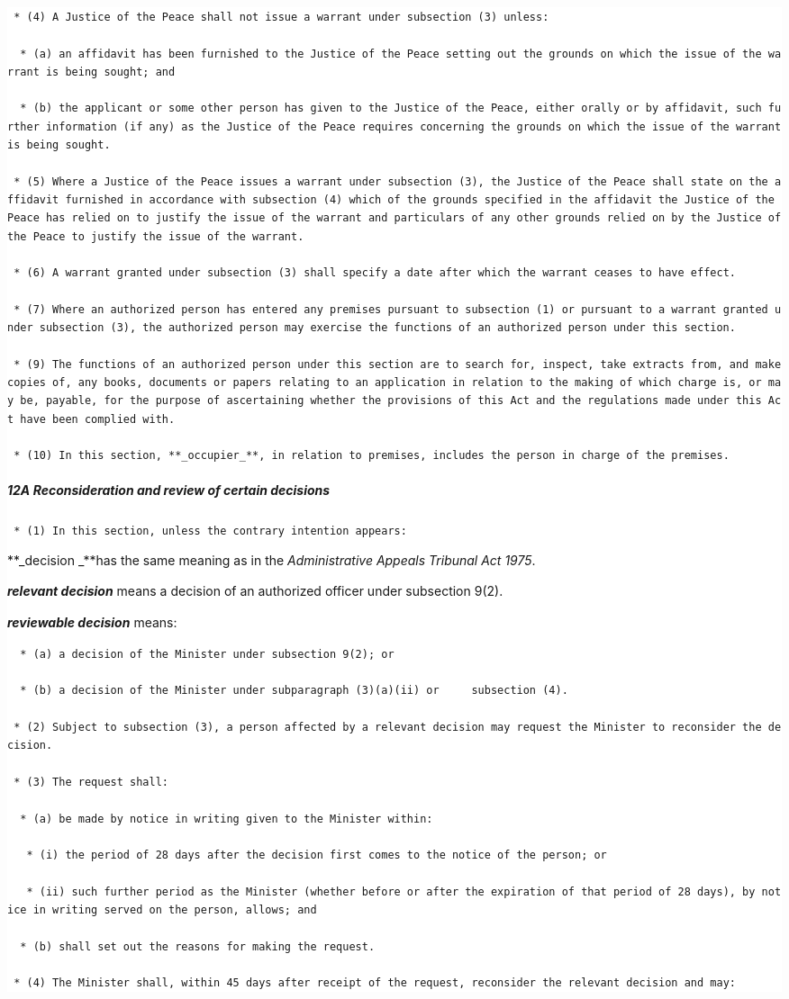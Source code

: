      * (4) A Justice of the Peace shall not issue a warrant under subsection (3) unless:

      * (a) an affidavit has been furnished to the Justice of the Peace setting out the grounds on which the issue of the warrant is being sought; and

      * (b) the applicant or some other person has given to the Justice of the Peace, either orally or by affidavit, such further information (if any) as the Justice of the Peace requires concerning the grounds on which the issue of the warrant is being sought.

     * (5) Where a Justice of the Peace issues a warrant under subsection (3), the Justice of the Peace shall state on the affidavit furnished in accordance with subsection (4) which of the grounds specified in the affidavit the Justice of the Peace has relied on to justify the issue of the warrant and particulars of any other grounds relied on by the Justice of the Peace to justify the issue of the warrant.

     * (6) A warrant granted under subsection (3) shall specify a date after which the warrant ceases to have effect.

     * (7) Where an authorized person has entered any premises pursuant to subsection (1) or pursuant to a warrant granted under subsection (3), the authorized person may exercise the functions of an authorized person under this section.

     * (9) The functions of an authorized person under this section are to search for, inspect, take extracts from, and make copies of, any books, documents or papers relating to an application in relation to the making of which charge is, or may be, payable, for the purpose of ascertaining whether the provisions of this Act and the regulations made under this Act have been complied with.

     * (10) In this section, **_occupier_**, in relation to premises, includes the person in charge of the premises.

##### 12A  Reconsideration and review of certain decisions

     * (1) In this section, unless the contrary intention appears:

**_decision _**has the same meaning as in the _Administrative Appeals Tribunal Act 1975_.

**_relevant decision_** means a decision of an authorized officer under subsection 9(2).

**_reviewable decision_** means:

      * (a) a decision of the Minister under subsection 9(2); or

      * (b) a decision of the Minister under subparagraph (3)(a)(ii) or 	subsection (4).

     * (2) Subject to subsection (3), a person affected by a relevant decision may request the Minister to reconsider the decision.

     * (3) The request shall:

      * (a) be made by notice in writing given to the Minister within:

       * (i) the period of 28 days after the decision first comes to the notice of the person; or

       * (ii) such further period as the Minister (whether before or after the expiration of that period of 28 days), by notice in writing served on the person, allows; and

      * (b) shall set out the reasons for making the request.

     * (4) The Minister shall, within 45 days after receipt of the request, reconsider the relevant decision and may:
